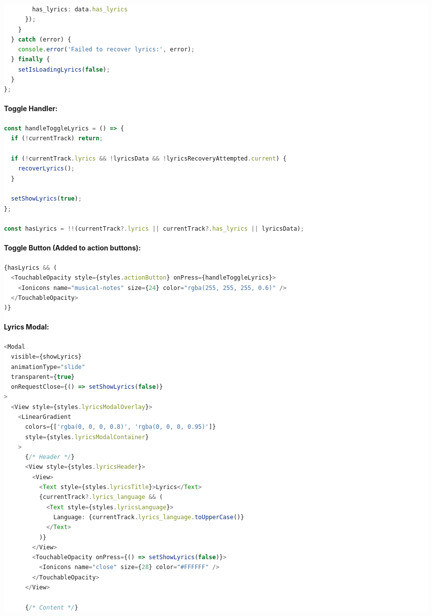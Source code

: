 ```typescript
        has_lyrics: data.has_lyrics
      });
    }
  } catch (error) {
    console.error('Failed to recover lyrics:', error);
  } finally {
    setIsLoadingLyrics(false);
  }
};
```

#### **Toggle Handler:**
```typescript
const handleToggleLyrics = () => {
  if (!currentTrack) return;
  
  if (!currentTrack.lyrics && !lyricsData && !lyricsRecoveryAttempted.current) {
    recoverLyrics();
  }
  
  setShowLyrics(true);
};

const hasLyrics = !!(currentTrack?.lyrics || currentTrack?.has_lyrics || lyricsData);
```

#### **Toggle Button (Added to action buttons):**
```typescript
{hasLyrics && (
  <TouchableOpacity style={styles.actionButton} onPress={handleToggleLyrics}>
    <Ionicons name="musical-notes" size={24} color="rgba(255, 255, 255, 0.6)" />
  </TouchableOpacity>
)}
```

#### **Lyrics Modal:**
```typescript
<Modal
  visible={showLyrics}
  animationType="slide"
  transparent={true}
  onRequestClose={() => setShowLyrics(false)}
>
  <View style={styles.lyricsModalOverlay}>
    <LinearGradient
      colors={['rgba(0, 0, 0, 0.8)', 'rgba(0, 0, 0, 0.95)']}
      style={styles.lyricsModalContainer}
    >
      {/* Header */}
      <View style={styles.lyricsHeader}>
        <View>
          <Text style={styles.lyricsTitle}>Lyrics</Text>
          {currentTrack?.lyrics_language && (
            <Text style={styles.lyricsLanguage}>
              Language: {currentTrack.lyrics_language.toUpperCase()}
            </Text>
          )}
        </View>
        <TouchableOpacity onPress={() => setShowLyrics(false)}>
          <Ionicons name="close" size={28} color="#FFFFFF" />
        </TouchableOpacity>
      </View>

      {/* Content */}
```